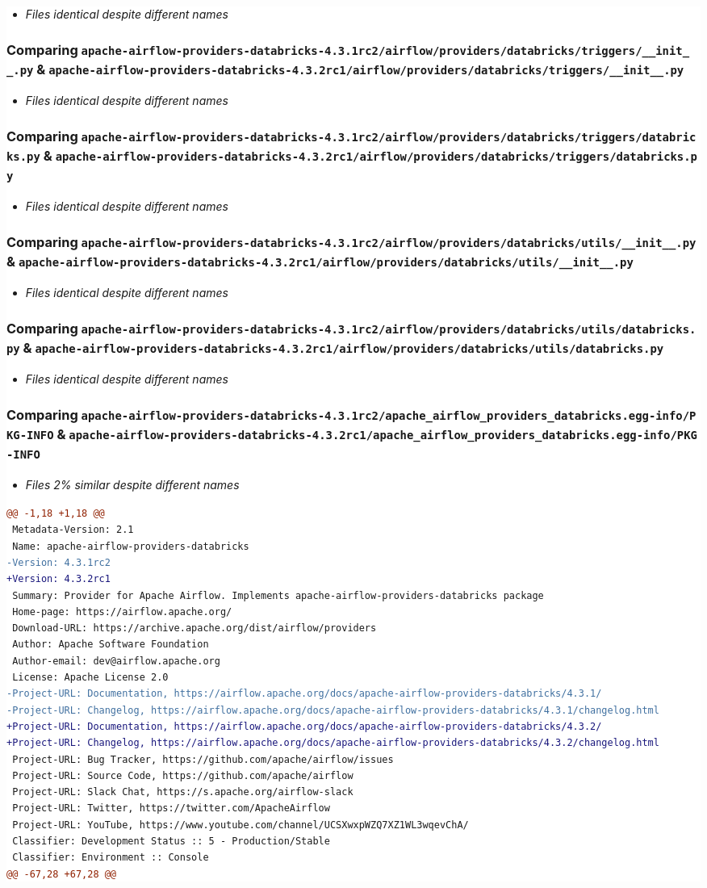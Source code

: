  * *Files identical despite different names*

### Comparing `apache-airflow-providers-databricks-4.3.1rc2/airflow/providers/databricks/triggers/__init__.py` & `apache-airflow-providers-databricks-4.3.2rc1/airflow/providers/databricks/triggers/__init__.py`

 * *Files identical despite different names*

### Comparing `apache-airflow-providers-databricks-4.3.1rc2/airflow/providers/databricks/triggers/databricks.py` & `apache-airflow-providers-databricks-4.3.2rc1/airflow/providers/databricks/triggers/databricks.py`

 * *Files identical despite different names*

### Comparing `apache-airflow-providers-databricks-4.3.1rc2/airflow/providers/databricks/utils/__init__.py` & `apache-airflow-providers-databricks-4.3.2rc1/airflow/providers/databricks/utils/__init__.py`

 * *Files identical despite different names*

### Comparing `apache-airflow-providers-databricks-4.3.1rc2/airflow/providers/databricks/utils/databricks.py` & `apache-airflow-providers-databricks-4.3.2rc1/airflow/providers/databricks/utils/databricks.py`

 * *Files identical despite different names*

### Comparing `apache-airflow-providers-databricks-4.3.1rc2/apache_airflow_providers_databricks.egg-info/PKG-INFO` & `apache-airflow-providers-databricks-4.3.2rc1/apache_airflow_providers_databricks.egg-info/PKG-INFO`

 * *Files 2% similar despite different names*

```diff
@@ -1,18 +1,18 @@
 Metadata-Version: 2.1
 Name: apache-airflow-providers-databricks
-Version: 4.3.1rc2
+Version: 4.3.2rc1
 Summary: Provider for Apache Airflow. Implements apache-airflow-providers-databricks package
 Home-page: https://airflow.apache.org/
 Download-URL: https://archive.apache.org/dist/airflow/providers
 Author: Apache Software Foundation
 Author-email: dev@airflow.apache.org
 License: Apache License 2.0
-Project-URL: Documentation, https://airflow.apache.org/docs/apache-airflow-providers-databricks/4.3.1/
-Project-URL: Changelog, https://airflow.apache.org/docs/apache-airflow-providers-databricks/4.3.1/changelog.html
+Project-URL: Documentation, https://airflow.apache.org/docs/apache-airflow-providers-databricks/4.3.2/
+Project-URL: Changelog, https://airflow.apache.org/docs/apache-airflow-providers-databricks/4.3.2/changelog.html
 Project-URL: Bug Tracker, https://github.com/apache/airflow/issues
 Project-URL: Source Code, https://github.com/apache/airflow
 Project-URL: Slack Chat, https://s.apache.org/airflow-slack
 Project-URL: Twitter, https://twitter.com/ApacheAirflow
 Project-URL: YouTube, https://www.youtube.com/channel/UCSXwxpWZQ7XZ1WL3wqevChA/
 Classifier: Development Status :: 5 - Production/Stable
 Classifier: Environment :: Console
@@ -67,28 +67,28 @@
```